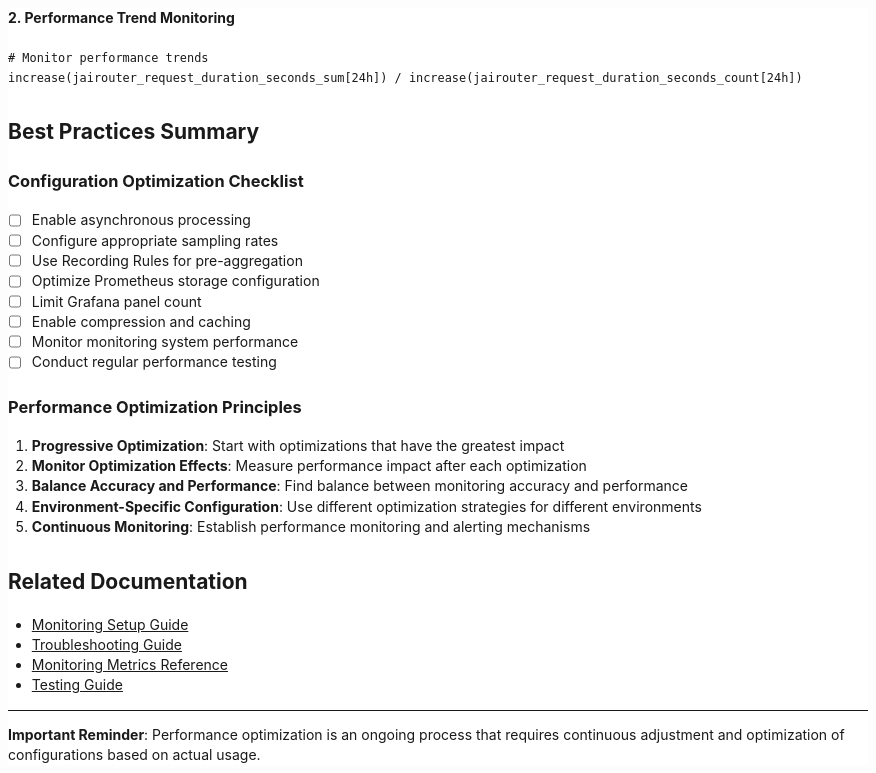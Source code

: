 #### 2. Performance Trend Monitoring
```promql
# Monitor performance trends
increase(jairouter_request_duration_seconds_sum[24h]) / increase(jairouter_request_duration_seconds_count[24h])
```

## Best Practices Summary

### Configuration Optimization Checklist

- [ ] Enable asynchronous processing
- [ ] Configure appropriate sampling rates
- [ ] Use Recording Rules for pre-aggregation
- [ ] Optimize Prometheus storage configuration
- [ ] Limit Grafana panel count
- [ ] Enable compression and caching
- [ ] Monitor monitoring system performance
- [ ] Conduct regular performance testing

### Performance Optimization Principles

1. **Progressive Optimization**: Start with optimizations that have the greatest impact
2. **Monitor Optimization Effects**: Measure performance impact after each optimization
3. **Balance Accuracy and Performance**: Find balance between monitoring accuracy and performance
4. **Environment-Specific Configuration**: Use different optimization strategies for different environments
5. **Continuous Monitoring**: Establish performance monitoring and alerting mechanisms

## Related Documentation

- [Monitoring Setup Guide](setup.md)
- [Troubleshooting Guide](troubleshooting.md)
- [Monitoring Metrics Reference](metrics.md)
- [Testing Guide](testing.md)

---

**Important Reminder**: Performance optimization is an ongoing process that requires continuous adjustment and optimization of configurations based on actual usage.
